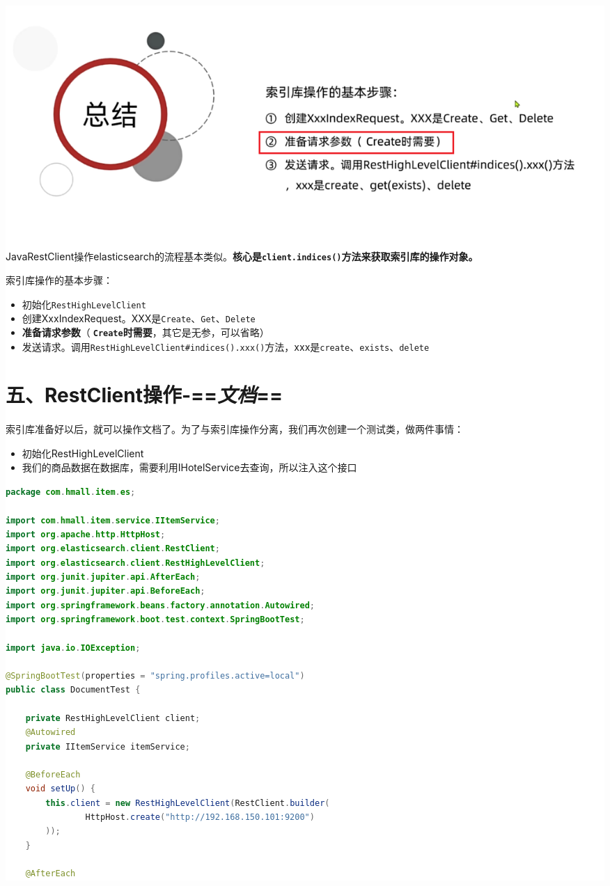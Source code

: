 ![image-20250404160554146](Elasticsearch-Local.assets/image-20250404160554146.png)

JavaRestClient操作elasticsearch的流程基本类似。**核心是`client.indices()`方法来获取索引库的操作对象。**

索引库操作的基本步骤：

- 初始化`RestHighLevelClient`
- 创建XxxIndexRequest。XXX是`Create`、`Get`、`Delete`
- **准备请求参数**（ **`Create`时需要**，其它是无参，可以省略）
- 发送请求。调用`RestHighLevelClient#indices().xxx()`方法，xxx是`create`、`exists`、`delete`



# 五、RestClient操作-==*文档*==

索引库准备好以后，就可以操作文档了。为了与索引库操作分离，我们再次创建一个测试类，做两件事情：

- 初始化RestHighLevelClient
- 我们的商品数据在数据库，需要利用IHotelService去查询，所以注入这个接口

```Java
package com.hmall.item.es;

import com.hmall.item.service.IItemService;
import org.apache.http.HttpHost;
import org.elasticsearch.client.RestClient;
import org.elasticsearch.client.RestHighLevelClient;
import org.junit.jupiter.api.AfterEach;
import org.junit.jupiter.api.BeforeEach;
import org.springframework.beans.factory.annotation.Autowired;
import org.springframework.boot.test.context.SpringBootTest;

import java.io.IOException;

@SpringBootTest(properties = "spring.profiles.active=local")
public class DocumentTest {

    private RestHighLevelClient client;
    @Autowired
    private IItemService itemService;

    @BeforeEach
    void setUp() {
        this.client = new RestHighLevelClient(RestClient.builder(
                HttpHost.create("http://192.168.150.101:9200")
        ));
    }
    
    @AfterEach
```